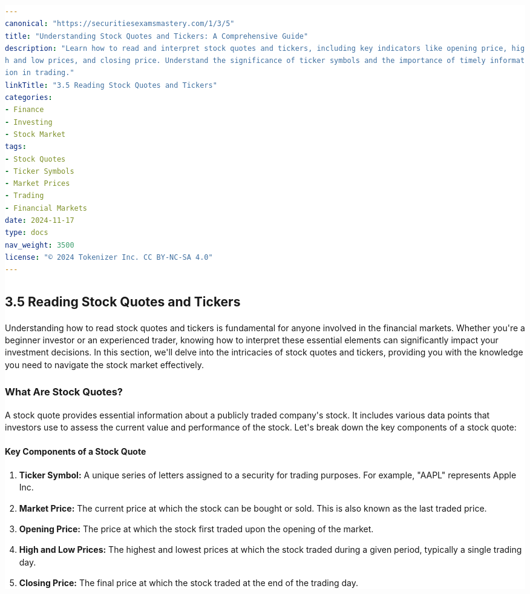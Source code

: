```yaml
---
canonical: "https://securitiesexamsmastery.com/1/3/5"
title: "Understanding Stock Quotes and Tickers: A Comprehensive Guide"
description: "Learn how to read and interpret stock quotes and tickers, including key indicators like opening price, high and low prices, and closing price. Understand the significance of ticker symbols and the importance of timely information in trading."
linkTitle: "3.5 Reading Stock Quotes and Tickers"
categories:
- Finance
- Investing
- Stock Market
tags:
- Stock Quotes
- Ticker Symbols
- Market Prices
- Trading
- Financial Markets
date: 2024-11-17
type: docs
nav_weight: 3500
license: "© 2024 Tokenizer Inc. CC BY-NC-SA 4.0"
---
```


## 3.5 Reading Stock Quotes and Tickers

Understanding how to read stock quotes and tickers is fundamental for anyone involved in the financial markets. Whether you're a beginner investor or an experienced trader, knowing how to interpret these essential elements can significantly impact your investment decisions. In this section, we'll delve into the intricacies of stock quotes and tickers, providing you with the knowledge you need to navigate the stock market effectively.

### What Are Stock Quotes?

A stock quote provides essential information about a publicly traded company's stock. It includes various data points that investors use to assess the current value and performance of the stock. Let's break down the key components of a stock quote:

#### Key Components of a Stock Quote

1. **Ticker Symbol:** A unique series of letters assigned to a security for trading purposes. For example, "AAPL" represents Apple Inc.

2. **Market Price:** The current price at which the stock can be bought or sold. This is also known as the last traded price.

3. **Opening Price:** The price at which the stock first traded upon the opening of the market.

4. **High and Low Prices:** The highest and lowest prices at which the stock traded during a given period, typically a single trading day.

5. **Closing Price:** The final price at which the stock traded at the end of the trading day.
